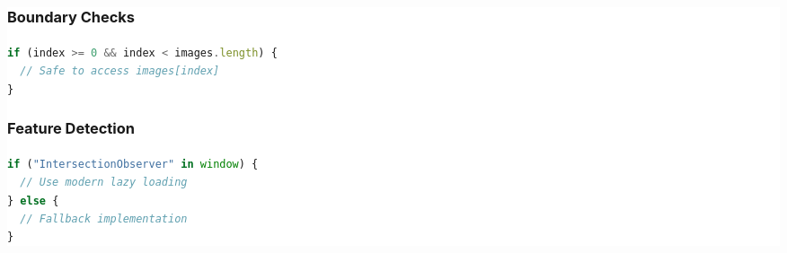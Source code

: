 ### Boundary Checks

```javascript
if (index >= 0 && index < images.length) {
  // Safe to access images[index]
}
```

### Feature Detection

```javascript
if ("IntersectionObserver" in window) {
  // Use modern lazy loading
} else {
  // Fallback implementation
}
```
